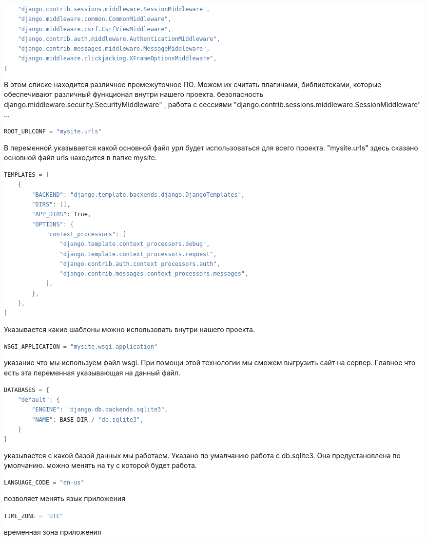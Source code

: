 ```Go 
    "django.contrib.sessions.middleware.SessionMiddleware",
    "django.middleware.common.CommonMiddleware",
    "django.middleware.csrf.CsrfViewMiddleware",
    "django.contrib.auth.middleware.AuthenticationMiddleware",
    "django.contrib.messages.middleware.MessageMiddleware",
    "django.middleware.clickjacking.XFrameOptionsMiddleware",
]
```
В этом списке находится различное промежуточное ПО. Можем их считать плагинами, библиотеками, которые обеспечивают различный функционал внутри нашего проекта. 
безопасность django.middleware.security.SecurityMiddleware" , работа с сессиями "django.contrib.sessions.middleware.SessionMiddleware" ...
```Go
ROOT_URLCONF = "mysite.urls"
```
В переменной указывается какой основной файл урл будет использоваться для всего проекта. "mysite.urls" здесь сказано основной файл urls находится в папке mysite. 
```Go
TEMPLATES = [
    {
        "BACKEND": "django.template.backends.django.DjangoTemplates",
        "DIRS": [],
        "APP_DIRS": True,
        "OPTIONS": {
            "context_processors": [
                "django.template.context_processors.debug",
                "django.template.context_processors.request",
                "django.contrib.auth.context_processors.auth",
                "django.contrib.messages.context_processors.messages",
            ],
        },
    },
]
```
Указывается какие шаблоны можно использовать внутри нашего проекта. 
```Go
WSGI_APPLICATION = "mysite.wsgi.application"
```
указание что мы используем файл wsgi. При помощи этой технологии мы сможем выгрузить сайт на сервер. Главное что есть эта переменная указывающая на данный файл.
```Go
DATABASES = {
    "default": {
        "ENGINE": "django.db.backends.sqlite3",
        "NAME": BASE_DIR / "db.sqlite3",
    }
}
```
указывается с какой базой данных мы работаем. Указано по умалчанию работа с db.sqlite3. Она предустановлена по умолчанию. можно менять на ту с которой будет работа. 
```Go
LANGUAGE_CODE = "en-us"
```
позволяет менять язык приложения
```Go
TIME_ZONE = "UTC"
```
временная зона приложения
